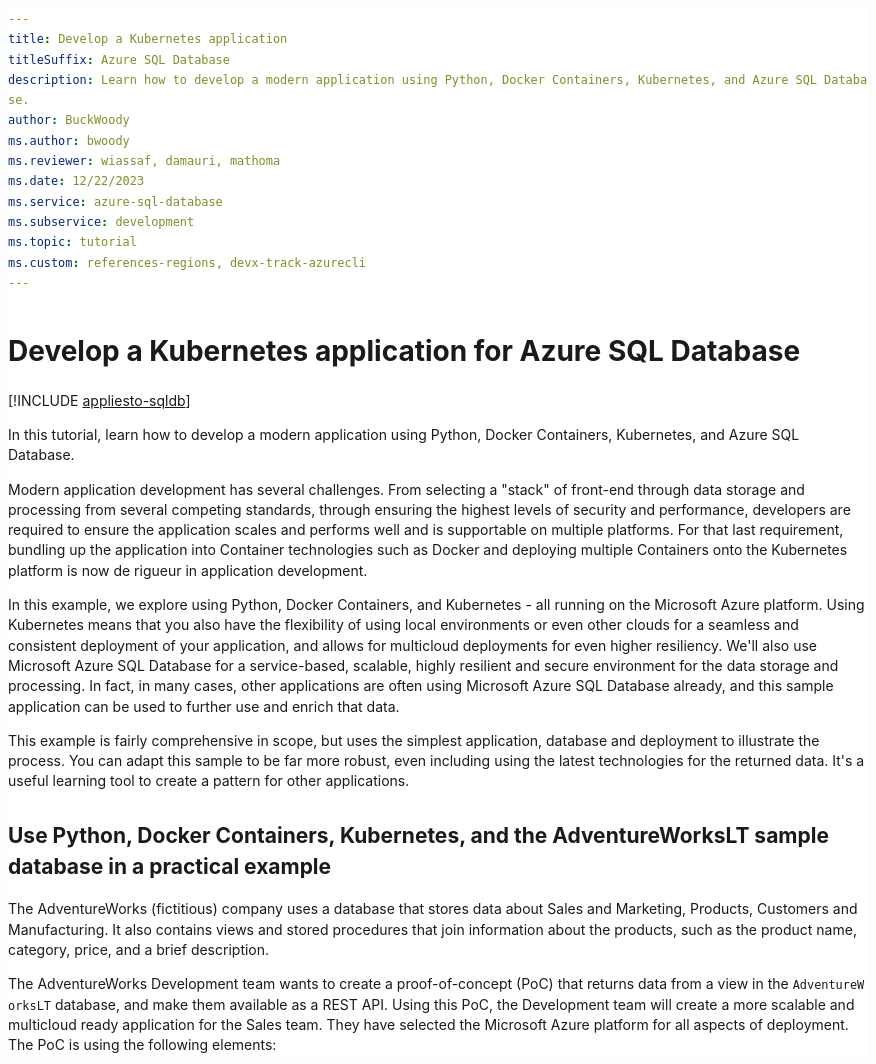 ```yaml
---
title: Develop a Kubernetes application
titleSuffix: Azure SQL Database
description: Learn how to develop a modern application using Python, Docker Containers, Kubernetes, and Azure SQL Database.
author: BuckWoody
ms.author: bwoody
ms.reviewer: wiassaf, damauri, mathoma
ms.date: 12/22/2023
ms.service: azure-sql-database
ms.subservice: development
ms.topic: tutorial
ms.custom: references-regions, devx-track-azurecli
---
```

# Develop a Kubernetes application for Azure SQL Database

[!INCLUDE [appliesto-sqldb](../includes/appliesto-sqldb.md)]



In this tutorial, learn how to develop a modern application using Python, Docker Containers, Kubernetes, and Azure SQL Database.

Modern application development has several challenges. From selecting a "stack" of front-end through data storage and processing from several competing standards, through ensuring the highest levels of security and performance, developers are required to ensure the application scales and performs well and is supportable on multiple platforms. For that last requirement, bundling up the application into Container technologies such as Docker and deploying multiple Containers onto the Kubernetes platform is now de rigueur in application development.  

In this example, we explore using Python, Docker Containers, and Kubernetes - all running on the Microsoft Azure platform. Using Kubernetes means that you also have the flexibility of using local environments or even other clouds for a seamless and consistent deployment of your application, and allows for multicloud deployments for even higher resiliency. We'll also use Microsoft Azure SQL Database for a service-based, scalable, highly resilient and secure environment for the data storage and processing. In fact, in many cases, other applications are often using Microsoft Azure SQL Database already, and this sample application can be used to further use and enrich that data.  

This example is fairly comprehensive in scope, but uses the simplest application, database and deployment to illustrate the process. You can adapt this sample to be far more robust, even including using the latest technologies for the returned data. It's a useful learning tool to create a pattern for other applications.

## Use Python, Docker Containers, Kubernetes, and the AdventureWorksLT sample database in a practical example

The AdventureWorks (fictitious) company uses a database that stores data about Sales and Marketing, Products, Customers and Manufacturing. It also contains views and stored procedures that join information about the products, such as the product name, category, price, and a brief description. 

The AdventureWorks Development team wants to create a proof-of-concept (PoC) that returns data from a view in the `AdventureWorksLT` database, and make them available as a REST API. Using this PoC, the Development team will create a more scalable and multicloud ready application for the Sales team. They have selected the Microsoft Azure platform for all aspects of deployment. The PoC is using the following elements:
